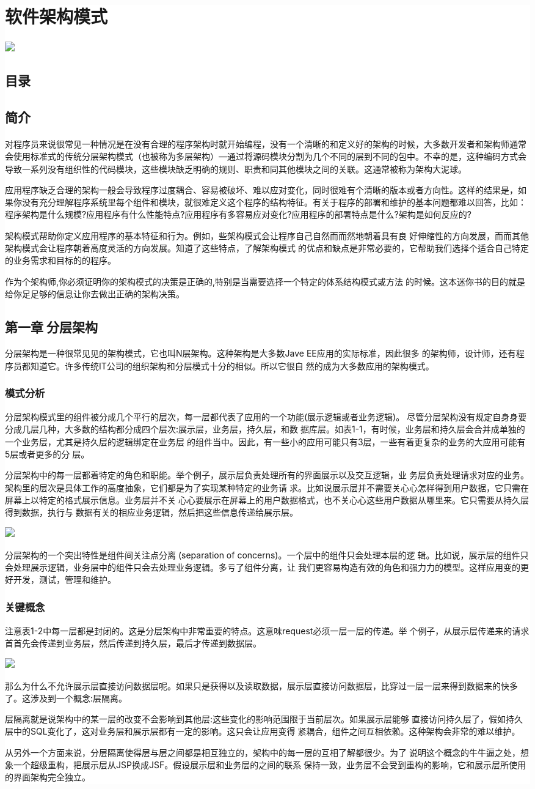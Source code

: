 # 软件架构模式

![](http://i.imgur.com/3GFrpZ5.jpg)

## 目录

## 简介

对程序员来说很常见一种情况是在没有合理的程序架构时就开始编程，没有一个清晰的和定义好的架构的时候，大多数开发者和架构师通常会使用标准式的传统分层架构模式（也被称为多层架构）—通过将源码模块分割为几个不同的层到不同的包中。不幸的是，这种编码方式会导致一系列没有组织性的代码模块，这些模块缺乏明确的规则、职责和同其他模块之间的关联。这通常被称为架构大泥球。

应用程序缺乏合理的架构一般会导致程序过度耦合、容易被破坏、难以应对变化，同时很难有个清晰的版本或者方向性。这样的结果是，如果你没有充分理解程序系统里每个组件和模块，就很难定义这个程序的结构特征。有关于程序的部署和维护的基本问题都难以回答，比如：程序架构是什么规模?应用程序有什么性能特点?应用程序有多容易应对变化?应用程序的部署特点是什么?架构是如何反应的?

架构模式帮助你定义应用程序的基本特征和行为。例如，些架构模式会让程序自己自然⽽而然地朝着具有良 好伸缩性的方向发展，⽽而其他架构模式会让程序朝着高度灵活的方向发展。知道了这些特点，了解架构模式 的优点和缺点是非常必要的，它帮助我们选择个适合自己特定的业务需求和目标的的程序。

作为个架构师,你必须证明你的架构模式的决策是正确的,特别是当需要选择一个特定的体系结构模式或方法 的时候。这本迷你书的目的就是给你⾜足够的信息让你去做出正确的架构决策。

## 第一章 分层架构

分层架构是一种很常⻅见的架构模式，它也叫N层架构。这种架构是大多数Jave EE应用的实际标准，因此很多 的架构师，设计师，还有程序员都知道它。许多传统IT公司的组织架构和分层模式十分的相似。所以它很自 然的成为大多数应用的架构模式。

### 模式分析

分层架构模式里的组件被分成几个平行的层次，每一层都代表了应用的一个功能(展示逻辑或者业务逻辑)。 尽管分层架构没有规定自⾝身要分成几层几种，大多数的结构都分成四个层次:展示层，业务层，持久层，和数 据库层。如表1-1，有时候，业务层和持久层会合并成单独的一个业务层，尤其是持久层的逻辑绑定在业务层 的组件当中。因此，有一些小的应用可能只有3层，一些有着更复杂的业务的大应用可能有5层或者更多的分 层。

分层架构中的每一层都着特定的角色和职能。举个例子，展示层负责处理所有的界面展示以及交互逻辑，业 务层负责处理请求对应的业务。架构里的层次是具体工作的高度抽象，它们都是为了实现某种特定的业务请 求。比如说展示层并不需要关⼼心怎样得到用户数据，它只需在屏幕上以特定的格式展示信息。业务层并不关
⼼心要展示在屏幕上的用户数据格式，也不关⼼心这些用户数据从哪里来。它只需要从持久层得到数据，执行与 数据有关的相应业务逻辑，然后把这些信息传递给展示层。

![](http://i.imgur.com/SxUxjRZ.png)

分层架构的一个突出特性是组件间关注点分离 (separation of concerns)。一个层中的组件只会处理本层的逻 辑。比如说，展示层的组件只会处理展示逻辑，业务层中的组件只会去处理业务逻辑。多亏了组件分离，让 我们更容易构造有效的角色和强⼒力的模型。这样应用变的更好开发，测试，管理和维护。

### 关键概念

注意表1-2中每一层都是封闭的。这是分层架构中非常重要的特点。这意味request必须一层一层的传递。举 个例子，从展示层传递来的请求⾸首先会传递到业务层，然后传递到持久层，最后才传递到数据层。

![](http://i.imgur.com/D7sRDmv.png)

那么为什么不允许展示层直接访问数据层呢。如果只是获得以及读取数据，展示层直接访问数据层，比穿过一层一层来得到数据来的快多了。这涉及到一个概念:层隔离。

层隔离就是说架构中的某一层的改变不会影响到其他层:这些变化的影响范围限于当前层次。如果展示层能够 直接访问持久层了，假如持久层中的SQL变化了，这对业务层和展示层都有一定的影响。这只会让应用变得 紧耦合，组件之间互相依赖。这种架构会非常的难以维护。

从另外一个方面来说，分层隔离使得层与层之间都是相互独立的，架构中的每一层的互相了解都很少。为了 说明这个概念的⽜牛逼之处，想象一个超级重构，把展示层从JSP换成JSF。假设展示层和业务层的之间的联系 保持一致，业务层不会受到重构的影响，它和展示层所使用的界面架构完全独立。
